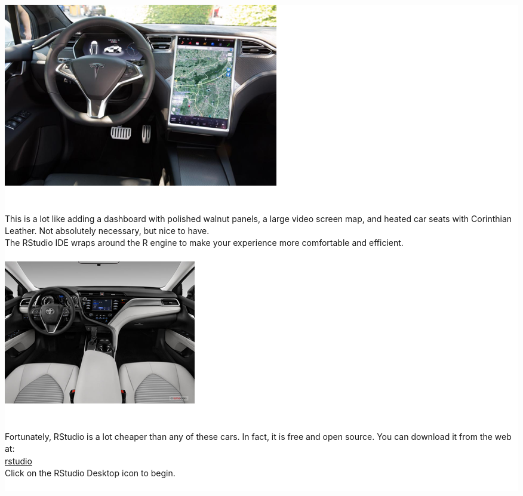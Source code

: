 ![teslax_dash](images/teslax_dash.png)
<br>
<br>
<br>
This is a lot like adding a dashboard with polished walnut panels, a large video screen map, and heated car seats with Corinthian Leather. Not absolutely necessary, but nice to have.<br>
The RStudio IDE wraps around the R engine to make your experience more comfortable and efficient.
<br>
<br>
![camry_dash](images/camry_dash.png)
<br>
<br>
<br>
Fortunately, RStudio is a lot cheaper than any of these cars. In fact, it is free and open source. You can download it from the web at: <br>
[rstudio](https://rstudio.com/products/rstudio/) <br>
Click on the RStudio Desktop icon to begin. 
<br>
<br>
